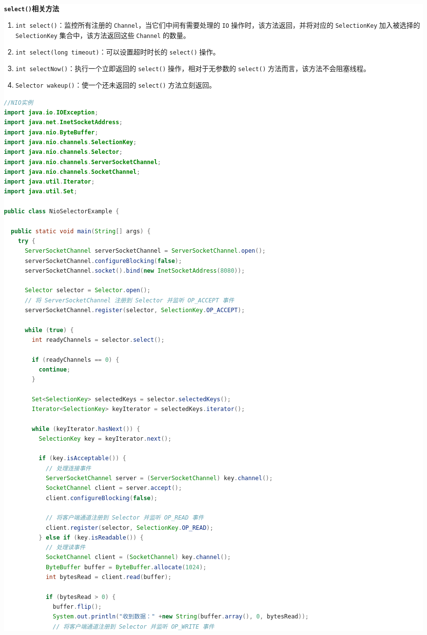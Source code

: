 **`select()`相关方法**

1. `int select()`：监控所有注册的 `Channel`，当它们中间有需要处理的 `IO` 操作时，该方法返回，并将对应的 `SelectionKey` 加入被选择的 `SelectionKey` 集合中，该方法返回这些 `Channel` 的数量。

2. `int select(long timeout)`：可以设置超时时长的 `select()` 操作。

3. `int selectNow()`：执行一个立即返回的 `select()` 操作，相对于无参数的 `select()` 方法而言，该方法不会阻塞线程。

4. `Selector wakeup()`：使一个还未返回的 `select()` 方法立刻返回。

```java
//NIO实例
import java.io.IOException;
import java.net.InetSocketAddress;
import java.nio.ByteBuffer;
import java.nio.channels.SelectionKey;
import java.nio.channels.Selector;
import java.nio.channels.ServerSocketChannel;
import java.nio.channels.SocketChannel;
import java.util.Iterator;
import java.util.Set;

public class NioSelectorExample {

  public static void main(String[] args) {
    try {
      ServerSocketChannel serverSocketChannel = ServerSocketChannel.open();
      serverSocketChannel.configureBlocking(false);
      serverSocketChannel.socket().bind(new InetSocketAddress(8080));

      Selector selector = Selector.open();
      // 将 ServerSocketChannel 注册到 Selector 并监听 OP_ACCEPT 事件
      serverSocketChannel.register(selector, SelectionKey.OP_ACCEPT);

      while (true) {
        int readyChannels = selector.select();

        if (readyChannels == 0) {
          continue;
        }

        Set<SelectionKey> selectedKeys = selector.selectedKeys();
        Iterator<SelectionKey> keyIterator = selectedKeys.iterator();

        while (keyIterator.hasNext()) {
          SelectionKey key = keyIterator.next();

          if (key.isAcceptable()) {
            // 处理连接事件
            ServerSocketChannel server = (ServerSocketChannel) key.channel();
            SocketChannel client = server.accept();
            client.configureBlocking(false);

            // 将客户端通道注册到 Selector 并监听 OP_READ 事件
            client.register(selector, SelectionKey.OP_READ);
          } else if (key.isReadable()) {
            // 处理读事件
            SocketChannel client = (SocketChannel) key.channel();
            ByteBuffer buffer = ByteBuffer.allocate(1024);
            int bytesRead = client.read(buffer);

            if (bytesRead > 0) {
              buffer.flip();
              System.out.println("收到数据：" +new String(buffer.array(), 0, bytesRead));
              // 将客户端通道注册到 Selector 并监听 OP_WRITE 事件
```